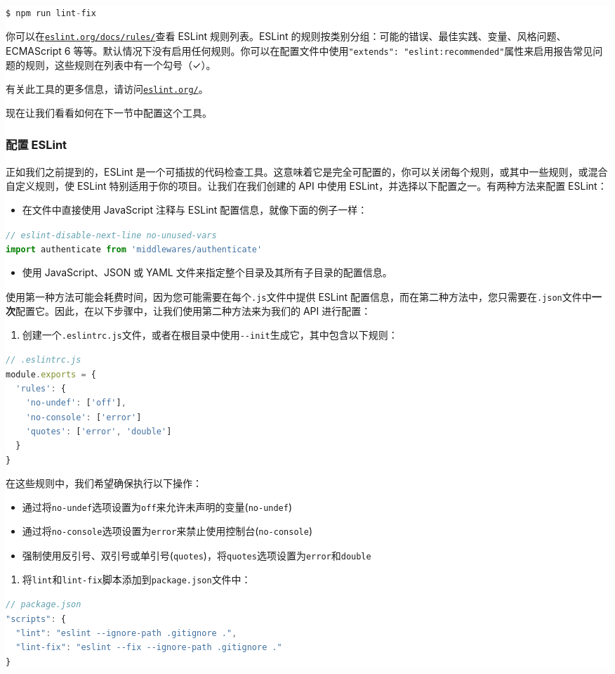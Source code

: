 ```js
$ npm run lint-fix
```

你可以在[`eslint.org/docs/rules/`](https://eslint.org/docs/rules/)查看 ESLint 规则列表。ESLint 的规则按类别分组：可能的错误、最佳实践、变量、风格问题、ECMAScript 6 等等。默认情况下没有启用任何规则。你可以在配置文件中使用`"extends": "eslint:recommended"`属性来启用报告常见问题的规则，这些规则在列表中有一个勾号（✓）。

有关此工具的更多信息，请访问[`eslint.org/`](https://eslint.org/)。

现在让我们看看如何在下一节中配置这个工具。

### 配置 ESLint

正如我们之前提到的，ESLint 是一个可插拔的代码检查工具。这意味着它是完全可配置的，你可以关闭每个规则，或其中一些规则，或混合自定义规则，使 ESLint 特别适用于你的项目。让我们在我们创建的 API 中使用 ESLint，并选择以下配置之一。有两种方法来配置 ESLint：

+   在文件中直接使用 JavaScript 注释与 ESLint 配置信息，就像下面的例子一样：

```js
// eslint-disable-next-line no-unused-vars
import authenticate from 'middlewares/authenticate'
```

+   使用 JavaScript、JSON 或 YAML 文件来指定整个目录及其所有子目录的配置信息。

使用第一种方法可能会耗费时间，因为您可能需要在每个`.js`文件中提供 ESLint 配置信息，而在第二种方法中，您只需要在`.json`文件中**一次**配置它。因此，在以下步骤中，让我们使用第二种方法来为我们的 API 进行配置：

1.  创建一个`.eslintrc.js`文件，或者在根目录中使用`--init`生成它，其中包含以下规则：

```js
// .eslintrc.js
module.exports = {
  'rules': {
    'no-undef': ['off'],
    'no-console': ['error']
    'quotes': ['error', 'double']
  }
}
```

在这些规则中，我们希望确保执行以下操作：

+   通过将`no-undef`选项设置为`off`来允许未声明的变量(`no-undef`)

+   通过将`no-console`选项设置为`error`来禁止使用控制台(`no-console`)

+   强制使用反引号、双引号或单引号(`quotes`)，将`quotes`选项设置为`error`和`double`

1.  将`lint`和`lint-fix`脚本添加到`package.json`文件中：

```js
// package.json
"scripts": {
  "lint": "eslint --ignore-path .gitignore .",
  "lint-fix": "eslint --fix --ignore-path .gitignore ."
}
```
